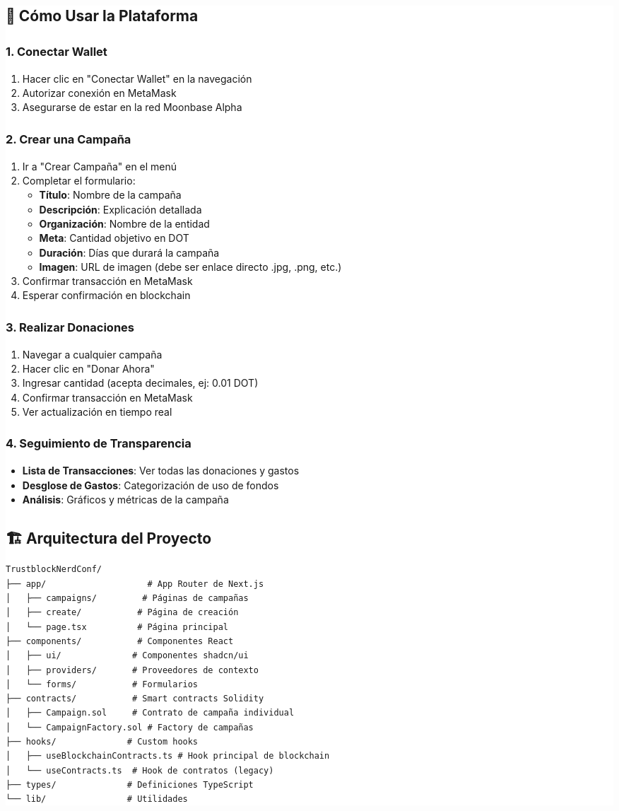 ## 🎯 Cómo Usar la Plataforma

### 1. Conectar Wallet

1. Hacer clic en "Conectar Wallet" en la navegación
2. Autorizar conexión en MetaMask
3. Asegurarse de estar en la red Moonbase Alpha

### 2. Crear una Campaña

1. Ir a "Crear Campaña" en el menú
2. Completar el formulario:
   - **Título**: Nombre de la campaña
   - **Descripción**: Explicación detallada
   - **Organización**: Nombre de la entidad
   - **Meta**: Cantidad objetivo en DOT
   - **Duración**: Días que durará la campaña
   - **Imagen**: URL de imagen (debe ser enlace directo .jpg, .png, etc.)
3. Confirmar transacción en MetaMask
4. Esperar confirmación en blockchain

### 3. Realizar Donaciones

1. Navegar a cualquier campaña
2. Hacer clic en "Donar Ahora"
3. Ingresar cantidad (acepta decimales, ej: 0.01 DOT)
4. Confirmar transacción en MetaMask
5. Ver actualización en tiempo real

### 4. Seguimiento de Transparencia

- **Lista de Transacciones**: Ver todas las donaciones y gastos
- **Desglose de Gastos**: Categorización de uso de fondos
- **Análisis**: Gráficos y métricas de la campaña

## 🏗️ Arquitectura del Proyecto

```
TrustblockNerdConf/
├── app/                    # App Router de Next.js
│   ├── campaigns/         # Páginas de campañas
│   ├── create/           # Página de creación
│   └── page.tsx          # Página principal
├── components/           # Componentes React
│   ├── ui/              # Componentes shadcn/ui
│   ├── providers/       # Proveedores de contexto
│   └── forms/           # Formularios
├── contracts/           # Smart contracts Solidity
│   ├── Campaign.sol     # Contrato de campaña individual
│   └── CampaignFactory.sol # Factory de campañas
├── hooks/              # Custom hooks
│   ├── useBlockchainContracts.ts # Hook principal de blockchain
│   └── useContracts.ts  # Hook de contratos (legacy)
├── types/              # Definiciones TypeScript
└── lib/                # Utilidades
```
